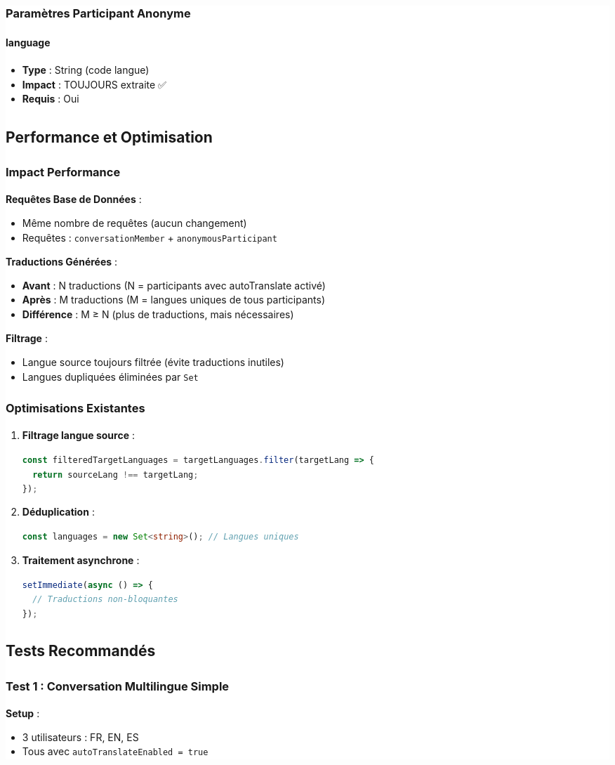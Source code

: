 ### Paramètres Participant Anonyme

#### language
- **Type** : String (code langue)
- **Impact** : TOUJOURS extraite ✅
- **Requis** : Oui

## Performance et Optimisation

### Impact Performance

**Requêtes Base de Données** :
- Même nombre de requêtes (aucun changement)
- Requêtes : `conversationMember` + `anonymousParticipant`

**Traductions Générées** :
- **Avant** : N traductions (N = participants avec autoTranslate activé)
- **Après** : M traductions (M = langues uniques de tous participants)
- **Différence** : M ≥ N (plus de traductions, mais nécessaires)

**Filtrage** :
- Langue source toujours filtrée (évite traductions inutiles)
- Langues dupliquées éliminées par `Set`

### Optimisations Existantes

1. **Filtrage langue source** :
   ```typescript
   const filteredTargetLanguages = targetLanguages.filter(targetLang => {
     return sourceLang !== targetLang;
   });
   ```

2. **Déduplication** :
   ```typescript
   const languages = new Set<string>(); // Langues uniques
   ```

3. **Traitement asynchrone** :
   ```typescript
   setImmediate(async () => {
     // Traductions non-bloquantes
   });
   ```

## Tests Recommandés

### Test 1 : Conversation Multilingue Simple

**Setup** :
- 3 utilisateurs : FR, EN, ES
- Tous avec `autoTranslateEnabled = true`
